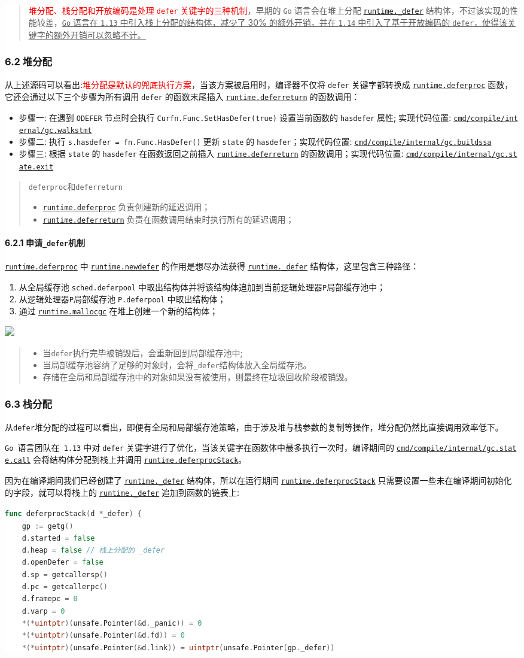 >  <font color=red>堆分配、栈分配和开放编码是处理 `defer` 关键字的三种机制</font>，早期的 `Go` 语言会在堆上分配 [`runtime._defer`](https://draveness.me/golang/tree/runtime._defer) 结构体，不过该实现的性能较差，<u>`Go` 语言在 `1.13` 中引入栈上分配的结构体，减少了 30% 的额外开销，并在 `1.14` 中引入了基于开放编码的 `defer`，使得该关键字的额外开销可以忽略不计。</u>

### 6.2 堆分配

从上述源码可以看出:<font color=red>堆分配是默认的兜底执行方案</font>，当该方案被启用时，编译器不仅将 `defer` 关键字都转换成 [`runtime.deferproc`](https://draveness.me/golang/tree/runtime.deferproc) 函数，它还会通过以下三个步骤为所有调用 `defer` 的函数末尾插入 [`runtime.deferreturn`](https://draveness.me/golang/tree/runtime.deferreturn) 的函数调用：

- 步骤一:  在遇到 `ODEFER` 节点时会执行 `Curfn.Func.SetHasDefer(true)` 设置当前函数的 `hasdefer` 属性; 实现代码位置: [`cmd/compile/internal/gc.walkstmt`](https://draveness.me/golang/tree/cmd/compile/internal/gc.walkstmt)
- 步骤二:  执行 `s.hasdefer = fn.Func.HasDefer()` 更新 `state` 的 `hasdefer`；实现代码位置: [`cmd/compile/internal/gc.buildssa`](https://draveness.me/golang/tree/cmd/compile/internal/gc.buildssa)
- 步骤三:  根据 `state` 的 `hasdefer` 在函数返回之前插入 [`runtime.deferreturn`](https://draveness.me/golang/tree/runtime.deferreturn) 的函数调用；实现代码位置: [`cmd/compile/internal/gc.state.exit`](https://draveness.me/golang/tree/cmd/compile/internal/gc.state.exit)

> `deferproc`和`deferreturn`
>
> - [`runtime.deferproc`](https://draveness.me/golang/tree/runtime.deferproc) 负责创建新的延迟调用；
> - [`runtime.deferreturn`](https://draveness.me/golang/tree/runtime.deferreturn) 负责在函数调用结束时执行所有的延迟调用；



#### 6.2.1 申请`_defer`机制

[`runtime.deferproc`](https://draveness.me/golang/tree/runtime.deferproc) 中 [`runtime.newdefer`](https://draveness.me/golang/tree/runtime.newdefer) 的作用是想尽办法获得 [`runtime._defer`](https://draveness.me/golang/tree/runtime._defer) 结构体，这里包含三种路径：

1. 从全局缓存池 `sched.deferpool` 中取出结构体并将该结构体追加到当前逻辑处理器`P`局部缓存池中；
2. 从逻辑处理器`P`局部缓存池 `P.deferpool` 中取出结构体；
3. 通过 [`runtime.mallocgc`](https://draveness.me/golang/tree/runtime.mallocgc) 在堆上创建一个新的结构体；

![](https://s2.loli.net/2023/05/17/Jyx3gpOTGwWeARs.png)

> - 当`defer`执行完毕被销毁后，会重新回到局部缓存池中;
> - 当局部缓存池容纳了足够的对象时，会将`_defer`结构体放入全局缓存池。
> - 存储在全局和局部缓存池中的对象如果没有被使用，则最终在垃圾回收阶段被销毁。

### 6.3 栈分配

从`defer`堆分配的过程可以看出，即便有全局和局部缓存池策略，由于涉及堆与栈参数的复制等操作，堆分配仍然比直接调用效率低下。

`Go `语言团队在` 1.13` 中对 `defer` 关键字进行了优化，当该关键字在函数体中最多执行一次时，编译期间的 [`cmd/compile/internal/gc.state.call`](https://draveness.me/golang/tree/cmd/compile/internal/gc.state.call) 会将结构体分配到栈上并调用 [`runtime.deferprocStack`](https://draveness.me/golang/tree/runtime.deferprocStack)。



因为在编译期间我们已经创建了 [`runtime._defer`](https://draveness.me/golang/tree/runtime._defer) 结构体，所以在运行期间 [`runtime.deferprocStack`](https://draveness.me/golang/tree/runtime.deferprocStack) 只需要设置一些未在编译期间初始化的字段，就可以将栈上的 [`runtime._defer`](https://draveness.me/golang/tree/runtime._defer) 追加到函数的链表上:

```go
func deferprocStack(d *_defer) {
	gp := getg()
	d.started = false
	d.heap = false // 栈上分配的 _defer
	d.openDefer = false
	d.sp = getcallersp()
	d.pc = getcallerpc()
	d.framepc = 0
	d.varp = 0
	*(*uintptr)(unsafe.Pointer(&d._panic)) = 0
	*(*uintptr)(unsafe.Pointer(&d.fd)) = 0
	*(*uintptr)(unsafe.Pointer(&d.link)) = uintptr(unsafe.Pointer(gp._defer))
```